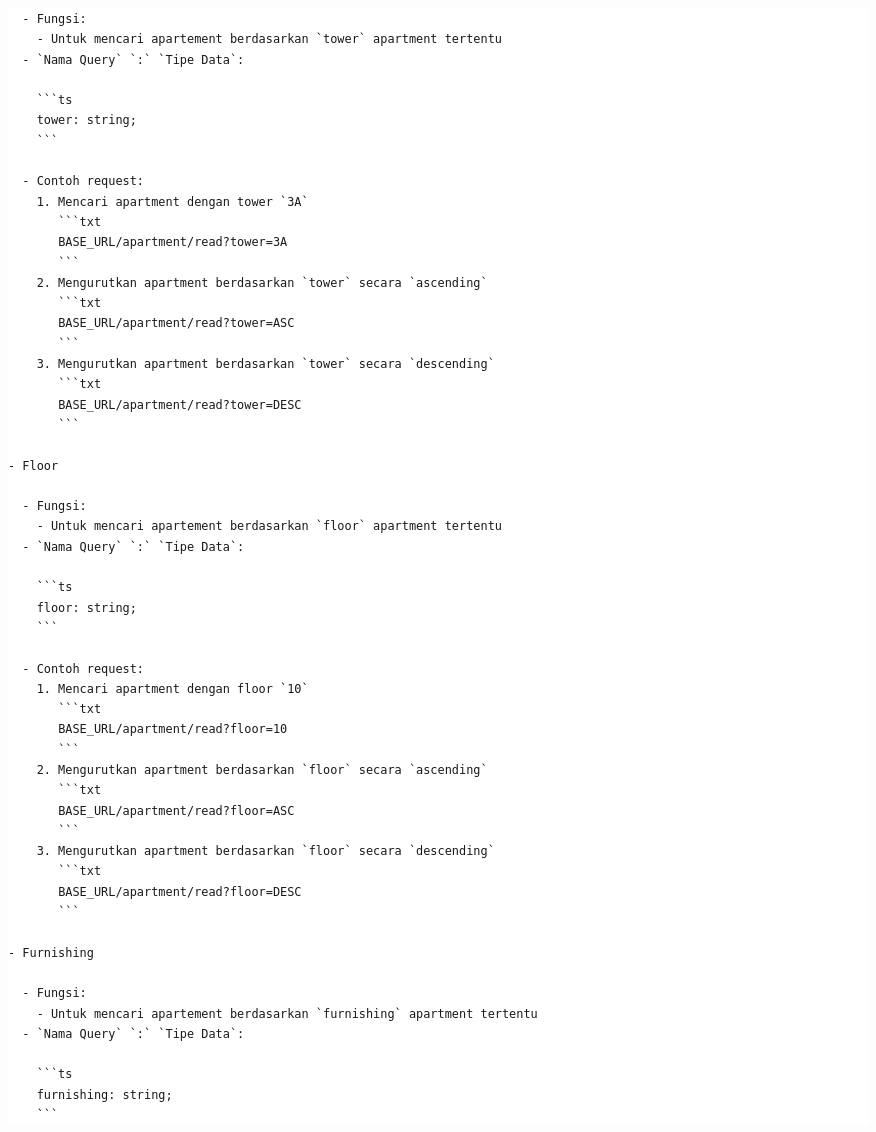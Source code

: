       - Fungsi:
        - Untuk mencari apartement berdasarkan `tower` apartment tertentu
      - `Nama Query` `:` `Tipe Data`:

        ```ts
        tower: string;
        ```

      - Contoh request:
        1. Mencari apartment dengan tower `3A`
           ```txt
           BASE_URL/apartment/read?tower=3A
           ```
        2. Mengurutkan apartment berdasarkan `tower` secara `ascending`
           ```txt
           BASE_URL/apartment/read?tower=ASC
           ```
        3. Mengurutkan apartment berdasarkan `tower` secara `descending`
           ```txt
           BASE_URL/apartment/read?tower=DESC
           ```

    - Floor

      - Fungsi:
        - Untuk mencari apartement berdasarkan `floor` apartment tertentu
      - `Nama Query` `:` `Tipe Data`:

        ```ts
        floor: string;
        ```

      - Contoh request:
        1. Mencari apartment dengan floor `10`
           ```txt
           BASE_URL/apartment/read?floor=10
           ```
        2. Mengurutkan apartment berdasarkan `floor` secara `ascending`
           ```txt
           BASE_URL/apartment/read?floor=ASC
           ```
        3. Mengurutkan apartment berdasarkan `floor` secara `descending`
           ```txt
           BASE_URL/apartment/read?floor=DESC
           ```

    - Furnishing

      - Fungsi:
        - Untuk mencari apartement berdasarkan `furnishing` apartment tertentu
      - `Nama Query` `:` `Tipe Data`:

        ```ts
        furnishing: string;
        ```
